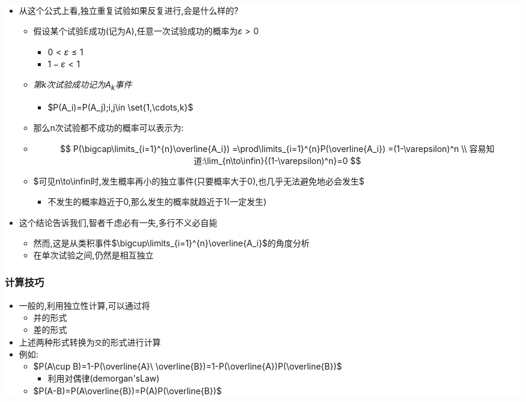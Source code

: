 - 从这个公式上看,独立重复试验如果反复进行,会是什么样的?

  - 假设某个试验E成功(记为A),任意一次试验成功的概率为$\varepsilon>0$

    - $0<\varepsilon\leqslant 1$
    - $1-\varepsilon<1$

  - $第k次试验成功记为A_k事件$

    - $P(A_i)=P(A_j);i,j\in \set{1,\cdots,k}$

  - 那么n次试验都不成功的概率可以表示为:

  - $$
    P(\bigcap\limits_{i=1}^{n}\overline{A_i})
    =\prod\limits_{i=1}^{n}P(\overline{A_i})
    =(1-\varepsilon)^n
    \\
    容易知道:\lim_{n\to\infin}{(1-\varepsilon)^n}=0
    $$

  - $可见n\to\infin时,发生概率再小的独立事件(只要概率大于0),也几乎无法避免地必会发生$

    - 不发生的概率趋近于0,那么发生的概率就趋近于1(一定发生)

- 这个结论告诉我们,智者千虑必有一失,多行不义必自毙

  - 然而,这是从类积事件$\bigcup\limits_{i=1}^{n}\overline{A_i}$的角度分析
  - 在单次试验之间,仍然是相互独立

### 计算技巧

- 一般的,利用独立性计算,可以通过将
  - 并的形式
  - 差的形式
- 上述两种形式转换为`交`的形式进行计算
- 例如:
  - $P(A\cup B)=1-P(\overline{A}\ \overline{B})=1-P(\overline{A})P(\overline{B})$
    - 利用对偶律(demorgan'sLaw)
  - $P(A-B)=P(A\overline{B})=P(A)P(\overline{B})$





